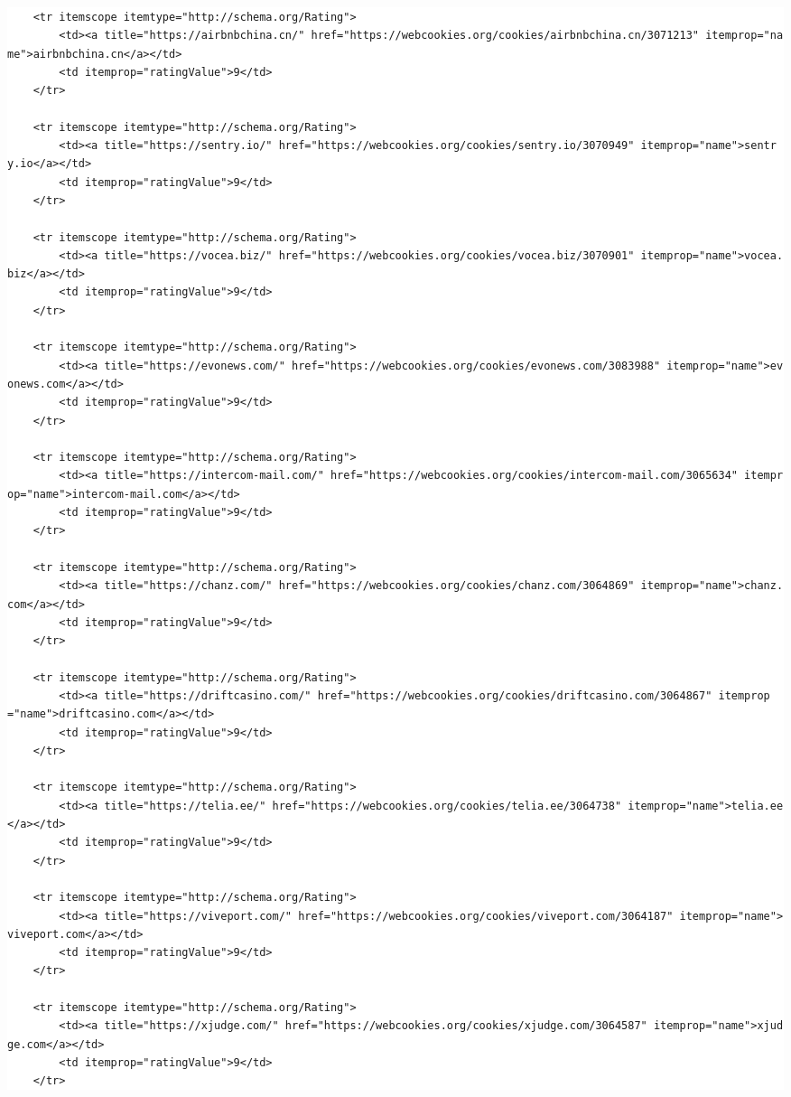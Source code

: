 		<tr itemscope itemtype="http://schema.org/Rating">
			<td><a title="https://airbnbchina.cn/" href="https://webcookies.org/cookies/airbnbchina.cn/3071213" itemprop="name">airbnbchina.cn</a></td>
			<td itemprop="ratingValue">9</td>
		</tr>
	
		<tr itemscope itemtype="http://schema.org/Rating">
			<td><a title="https://sentry.io/" href="https://webcookies.org/cookies/sentry.io/3070949" itemprop="name">sentry.io</a></td>
			<td itemprop="ratingValue">9</td>
		</tr>
	
		<tr itemscope itemtype="http://schema.org/Rating">
			<td><a title="https://vocea.biz/" href="https://webcookies.org/cookies/vocea.biz/3070901" itemprop="name">vocea.biz</a></td>
			<td itemprop="ratingValue">9</td>
		</tr>
	
		<tr itemscope itemtype="http://schema.org/Rating">
			<td><a title="https://evonews.com/" href="https://webcookies.org/cookies/evonews.com/3083988" itemprop="name">evonews.com</a></td>
			<td itemprop="ratingValue">9</td>
		</tr>
	
		<tr itemscope itemtype="http://schema.org/Rating">
			<td><a title="https://intercom-mail.com/" href="https://webcookies.org/cookies/intercom-mail.com/3065634" itemprop="name">intercom-mail.com</a></td>
			<td itemprop="ratingValue">9</td>
		</tr>
	
		<tr itemscope itemtype="http://schema.org/Rating">
			<td><a title="https://chanz.com/" href="https://webcookies.org/cookies/chanz.com/3064869" itemprop="name">chanz.com</a></td>
			<td itemprop="ratingValue">9</td>
		</tr>
	
		<tr itemscope itemtype="http://schema.org/Rating">
			<td><a title="https://driftcasino.com/" href="https://webcookies.org/cookies/driftcasino.com/3064867" itemprop="name">driftcasino.com</a></td>
			<td itemprop="ratingValue">9</td>
		</tr>
	
		<tr itemscope itemtype="http://schema.org/Rating">
			<td><a title="https://telia.ee/" href="https://webcookies.org/cookies/telia.ee/3064738" itemprop="name">telia.ee</a></td>
			<td itemprop="ratingValue">9</td>
		</tr>
	
		<tr itemscope itemtype="http://schema.org/Rating">
			<td><a title="https://viveport.com/" href="https://webcookies.org/cookies/viveport.com/3064187" itemprop="name">viveport.com</a></td>
			<td itemprop="ratingValue">9</td>
		</tr>
	
		<tr itemscope itemtype="http://schema.org/Rating">
			<td><a title="https://xjudge.com/" href="https://webcookies.org/cookies/xjudge.com/3064587" itemprop="name">xjudge.com</a></td>
			<td itemprop="ratingValue">9</td>
		</tr>
	